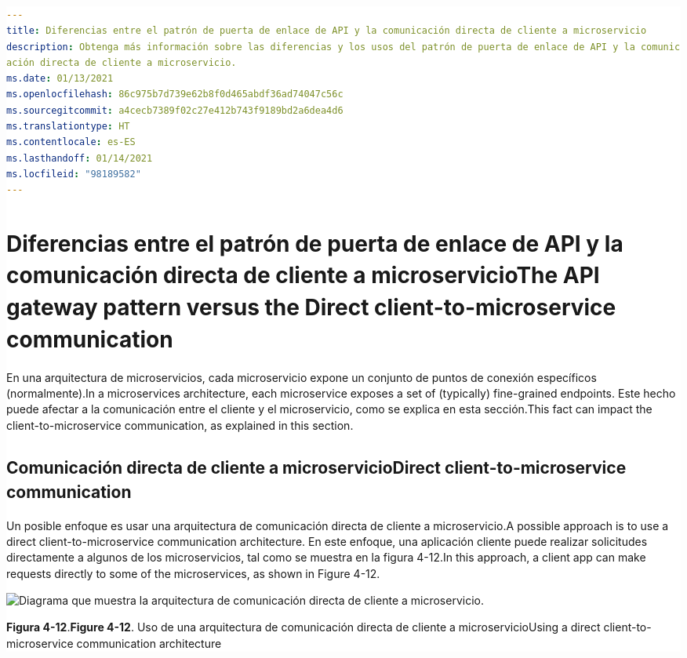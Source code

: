 ```yaml
---
title: Diferencias entre el patrón de puerta de enlace de API y la comunicación directa de cliente a microservicio
description: Obtenga más información sobre las diferencias y los usos del patrón de puerta de enlace de API y la comunicación directa de cliente a microservicio.
ms.date: 01/13/2021
ms.openlocfilehash: 86c975b7d739e62b8f0d465abdf36ad74047c56c
ms.sourcegitcommit: a4cecb7389f02c27e412b743f9189bd2a6dea4d6
ms.translationtype: HT
ms.contentlocale: es-ES
ms.lasthandoff: 01/14/2021
ms.locfileid: "98189582"
---
```

# <a name="the-api-gateway-pattern-versus-the-direct-client-to-microservice-communication"></a><span data-ttu-id="7647a-103">Diferencias entre el patrón de puerta de enlace de API y la comunicación directa de cliente a microservicio</span><span class="sxs-lookup"><span data-stu-id="7647a-103">The API gateway pattern versus the Direct client-to-microservice communication</span></span>

<span data-ttu-id="7647a-104">En una arquitectura de microservicios, cada microservicio expone un conjunto de puntos de conexión específicos (normalmente).</span><span class="sxs-lookup"><span data-stu-id="7647a-104">In a microservices architecture, each microservice exposes a set of (typically) fine-grained endpoints.</span></span> <span data-ttu-id="7647a-105">Este hecho puede afectar a la comunicación entre el cliente y el microservicio, como se explica en esta sección.</span><span class="sxs-lookup"><span data-stu-id="7647a-105">This fact can impact the client-to-microservice communication, as explained in this section.</span></span>

## <a name="direct-client-to-microservice-communication"></a><span data-ttu-id="7647a-106">Comunicación directa de cliente a microservicio</span><span class="sxs-lookup"><span data-stu-id="7647a-106">Direct client-to-microservice communication</span></span>

<span data-ttu-id="7647a-107">Un posible enfoque es usar una arquitectura de comunicación directa de cliente a microservicio.</span><span class="sxs-lookup"><span data-stu-id="7647a-107">A possible approach is to use a direct client-to-microservice communication architecture.</span></span> <span data-ttu-id="7647a-108">En este enfoque, una aplicación cliente puede realizar solicitudes directamente a algunos de los microservicios, tal como se muestra en la figura 4-12.</span><span class="sxs-lookup"><span data-stu-id="7647a-108">In this approach, a client app can make requests directly to some of the microservices, as shown in Figure 4-12.</span></span>

![Diagrama que muestra la arquitectura de comunicación directa de cliente a microservicio.](./media/direct-client-to-microservice-communication.png)

<span data-ttu-id="7647a-110">**Figura 4-12**.</span><span class="sxs-lookup"><span data-stu-id="7647a-110">**Figure 4-12**.</span></span> <span data-ttu-id="7647a-111">Uso de una arquitectura de comunicación directa de cliente a microservicio</span><span class="sxs-lookup"><span data-stu-id="7647a-111">Using a direct client-to-microservice communication architecture</span></span>

